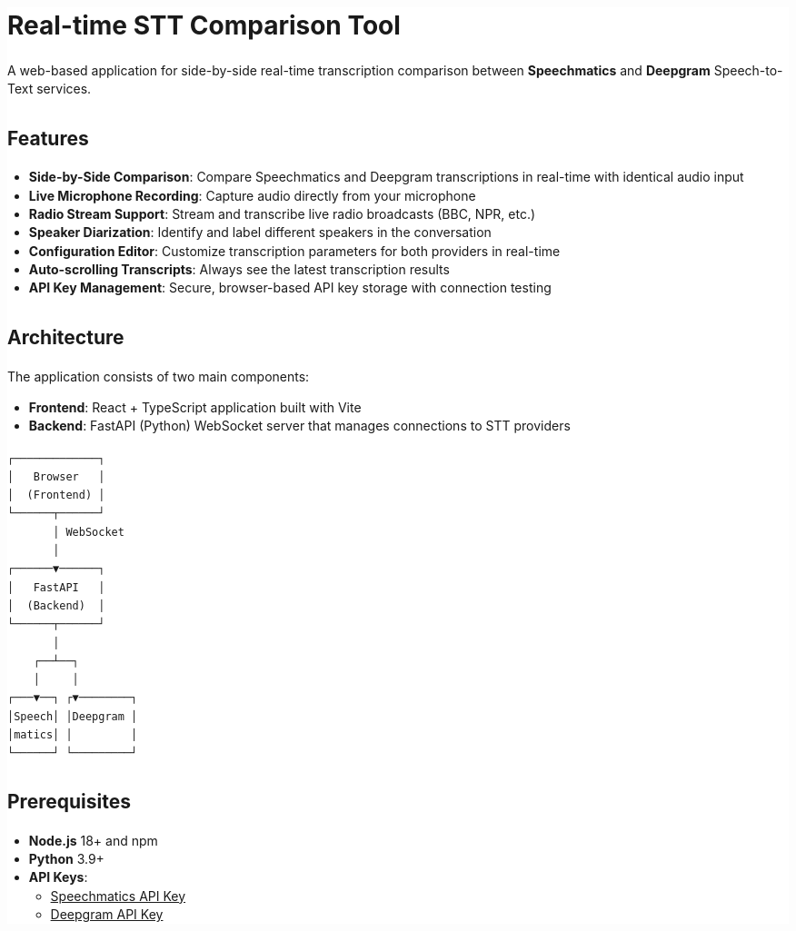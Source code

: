# Real-time STT Comparison Tool

A web-based application for side-by-side real-time transcription comparison between **Speechmatics** and **Deepgram** Speech-to-Text services.

## Features

- **Side-by-Side Comparison**: Compare Speechmatics and Deepgram transcriptions in real-time with identical audio input
- **Live Microphone Recording**: Capture audio directly from your microphone
- **Radio Stream Support**: Stream and transcribe live radio broadcasts (BBC, NPR, etc.)
- **Speaker Diarization**: Identify and label different speakers in the conversation
- **Configuration Editor**: Customize transcription parameters for both providers in real-time
- **Auto-scrolling Transcripts**: Always see the latest transcription results
- **API Key Management**: Secure, browser-based API key storage with connection testing

## Architecture

The application consists of two main components:

- **Frontend**: React + TypeScript application built with Vite
- **Backend**: FastAPI (Python) WebSocket server that manages connections to STT providers

```
┌─────────────┐
│   Browser   │
│  (Frontend) │
└──────┬──────┘
       │ WebSocket
       │
┌──────▼──────┐
│   FastAPI   │
│  (Backend)  │
└──────┬──────┘
       │
    ┌──┴──┐
    │     │
┌───▼──┐ ┌▼────────┐
│Speech│ │Deepgram │
│matics│ │         │
└──────┘ └─────────┘
```

## Prerequisites

- **Node.js** 18+ and npm
- **Python** 3.9+
- **API Keys**:
  - [Speechmatics API Key](https://portal.speechmatics.com/)
  - [Deepgram API Key](https://console.deepgram.com/)
